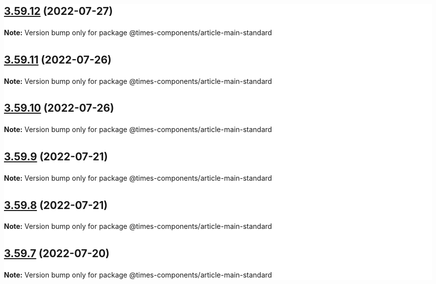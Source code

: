 
## [3.59.12](https://github.com/newsuk/times-components/compare/@times-components/article-main-standard@3.59.11...@times-components/article-main-standard@3.59.12) (2022-07-27)

**Note:** Version bump only for package @times-components/article-main-standard





## [3.59.11](https://github.com/newsuk/times-components/compare/@times-components/article-main-standard@3.59.10...@times-components/article-main-standard@3.59.11) (2022-07-26)

**Note:** Version bump only for package @times-components/article-main-standard





## [3.59.10](https://github.com/newsuk/times-components/compare/@times-components/article-main-standard@3.59.9...@times-components/article-main-standard@3.59.10) (2022-07-26)

**Note:** Version bump only for package @times-components/article-main-standard





## [3.59.9](https://github.com/newsuk/times-components/compare/@times-components/article-main-standard@3.59.8...@times-components/article-main-standard@3.59.9) (2022-07-21)

**Note:** Version bump only for package @times-components/article-main-standard





## [3.59.8](https://github.com/newsuk/times-components/compare/@times-components/article-main-standard@3.59.7...@times-components/article-main-standard@3.59.8) (2022-07-21)

**Note:** Version bump only for package @times-components/article-main-standard





## [3.59.7](https://github.com/newsuk/times-components/compare/@times-components/article-main-standard@3.59.6...@times-components/article-main-standard@3.59.7) (2022-07-20)

**Note:** Version bump only for package @times-components/article-main-standard




